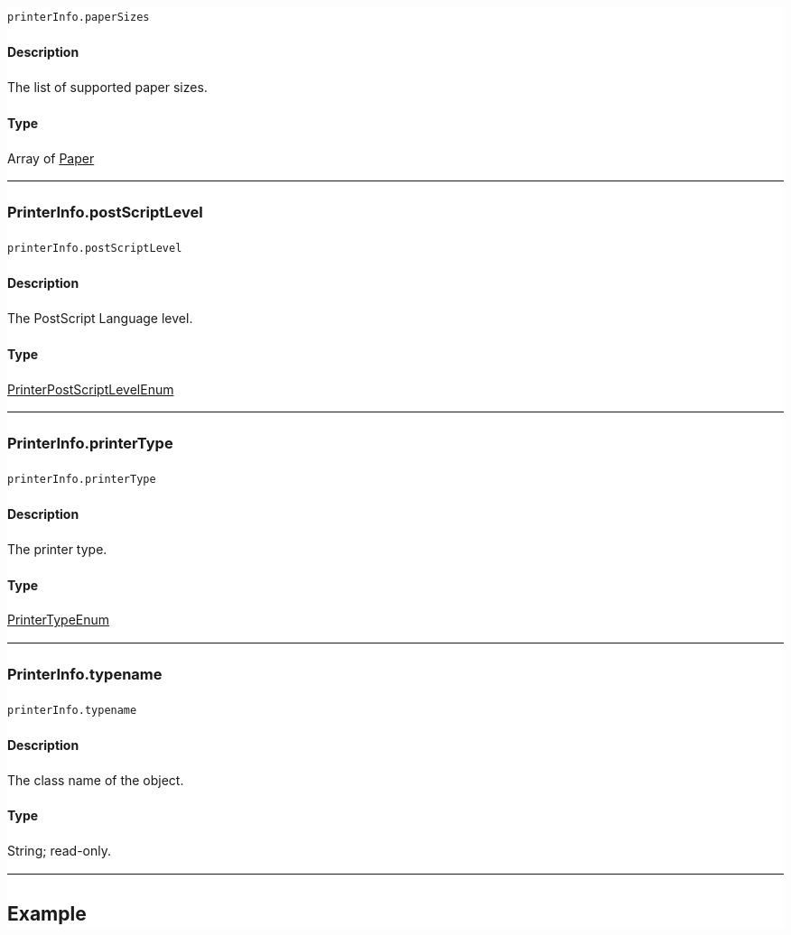 `printerInfo.paperSizes`

#### Description

The list of supported paper sizes.

#### Type

Array of [Paper](.././Paper)

---

### PrinterInfo.postScriptLevel

`printerInfo.postScriptLevel`

#### Description

The PostScript Language level.

#### Type

[PrinterPostScriptLevelEnum](scripting-constants.md#printerpostscriptlevelenum)

---

### PrinterInfo.printerType

`printerInfo.printerType`

#### Description

The printer type.

#### Type

[PrinterTypeEnum](scripting-constants.md#printertypeenum)

---

### PrinterInfo.typename

`printerInfo.typename`

#### Description

The class name of the object.

#### Type

String; read-only.

---

## Example
